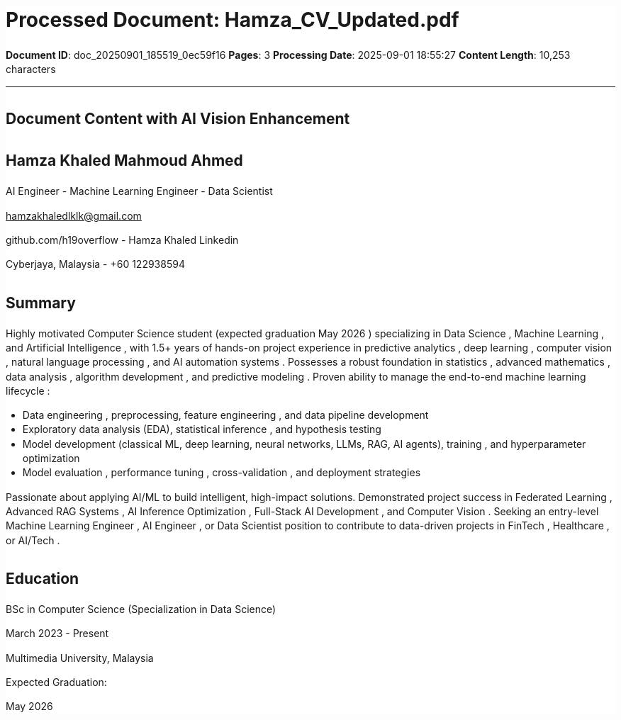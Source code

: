 # Processed Document: Hamza_CV_Updated.pdf

**Document ID**: doc_20250901_185519_0ec59f16
**Pages**: 3
**Processing Date**: 2025-09-01 18:55:27
**Content Length**: 10,253 characters

---

## Document Content with AI Vision Enhancement

## Hamza Khaled Mahmoud Ahmed

AI Engineer - Machine Learning Engineer - Data Scientist

hamzakhaledlklk@gmail.com

github.com/h19overflow - Hamza Khaled Linkedin

Cyberjaya, Malaysia - +60 122938594

## Summary

Highly motivated Computer Science student (expected graduation May 2026 ) specializing in Data Science , Machine Learning , and Artificial Intelligence , with 1.5+ years of hands-on project experience in predictive analytics , deep learning , computer vision , natural language processing , and AI automation systems . Possesses a robust foundation in statistics , advanced mathematics , data analysis , algorithm development , and predictive modeling . Proven ability to manage the end-to-end machine learning lifecycle :

- Data engineering , preprocessing, feature engineering , and data pipeline development
- Exploratory data analysis (EDA), statistical inference , and hypothesis testing
- Model development (classical ML, deep learning, neural networks, LLMs, RAG, AI agents), training , and hyperparameter optimization
- Model evaluation , performance tuning , cross-validation , and deployment strategies

Passionate about applying AI/ML to build intelligent, high-impact solutions. Demonstrated project success in Federated Learning , Advanced RAG Systems , AI Inference Optimization , Full-Stack AI Development , and Computer Vision . Seeking an entry-level Machine Learning Engineer , AI Engineer , or Data Scientist position to contribute to data-driven projects in FinTech , Healthcare , or AI/Tech .

## Education

BSc in Computer Science (Specialization in Data Science)

March 2023 - Present

Multimedia University, Malaysia

Expected Graduation:

May 2026

